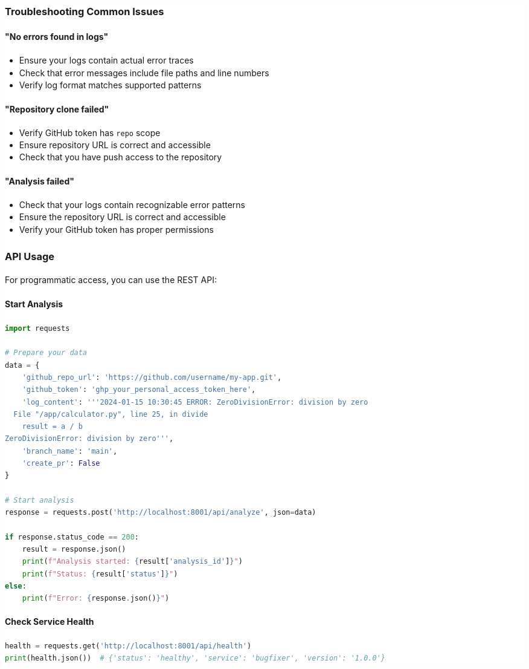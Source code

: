 ### Troubleshooting Common Issues

#### "No errors found in logs"
- Ensure your logs contain actual error traces
- Check that error messages include file paths and line numbers
- Verify log format matches supported patterns

#### "Repository clone failed"
- Verify GitHub token has `repo` scope
- Ensure repository URL is correct and accessible
- Check that you have push access to the repository

#### "Analysis failed"
- Check that your logs contain recognizable error patterns
- Ensure the repository URL is correct and accessible
- Verify your GitHub token has proper permissions

### API Usage

For programmatic access, you can use the REST API:

#### Start Analysis
```python
import requests

# Prepare your data
data = {
    'github_repo_url': 'https://github.com/username/my-app.git',
    'github_token': 'ghp_your_personal_access_token_here',
    'log_content': '''2024-01-15 10:30:45 ERROR: ZeroDivisionError: division by zero
  File "/app/calculator.py", line 25, in divide
    result = a / b
ZeroDivisionError: division by zero''',
    'branch_name': 'main',
    'create_pr': False
}

# Start analysis
response = requests.post('http://localhost:8001/api/analyze', json=data)

if response.status_code == 200:
    result = response.json()
    print(f"Analysis started: {result['analysis_id']}")
    print(f"Status: {result['status']}")
else:
    print(f"Error: {response.json()}")
```

#### Check Service Health
```python
health = requests.get('http://localhost:8001/api/health')
print(health.json())  # {'status': 'healthy', 'service': 'bugfixer', 'version': '1.0.0'}
```
